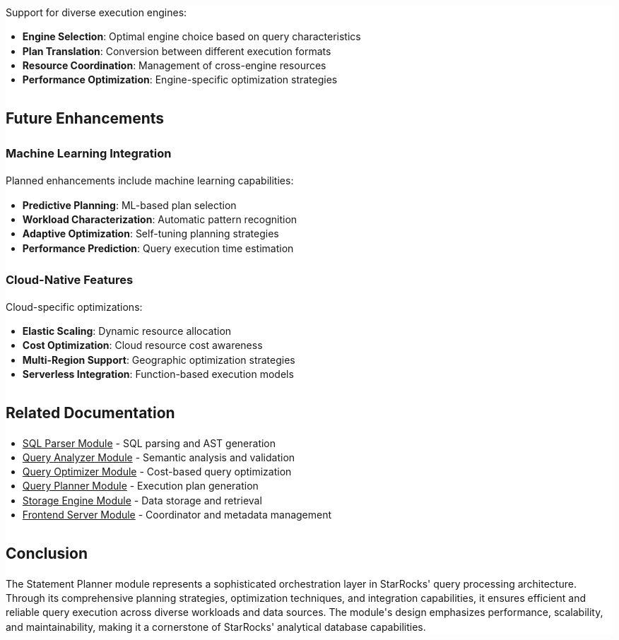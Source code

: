 Support for diverse execution engines:

- **Engine Selection**: Optimal engine choice based on query characteristics
- **Plan Translation**: Conversion between different execution formats
- **Resource Coordination**: Management of cross-engine resources
- **Performance Optimization**: Engine-specific optimization strategies

## Future Enhancements

### Machine Learning Integration

Planned enhancements include machine learning capabilities:

- **Predictive Planning**: ML-based plan selection
- **Workload Characterization**: Automatic pattern recognition
- **Adaptive Optimization**: Self-tuning planning strategies
- **Performance Prediction**: Query execution time estimation

### Cloud-Native Features

Cloud-specific optimizations:

- **Elastic Scaling**: Dynamic resource allocation
- **Cost Optimization**: Cloud resource cost awareness
- **Multi-Region Support**: Geographic optimization strategies
- **Serverless Integration**: Function-based execution models

## Related Documentation

- [SQL Parser Module](sql_parser.md) - SQL parsing and AST generation
- [Query Analyzer Module](query_analyzer.md) - Semantic analysis and validation
- [Query Optimizer Module](query_optimizer.md) - Cost-based query optimization
- [Query Planner Module](query_planner.md) - Execution plan generation
- [Storage Engine Module](storage_engine.md) - Data storage and retrieval
- [Frontend Server Module](frontend_server.md) - Coordinator and metadata management

## Conclusion

The Statement Planner module represents a sophisticated orchestration layer in StarRocks' query processing architecture. Through its comprehensive planning strategies, optimization techniques, and integration capabilities, it ensures efficient and reliable query execution across diverse workloads and data sources. The module's design emphasizes performance, scalability, and maintainability, making it a cornerstone of StarRocks' analytical database capabilities.